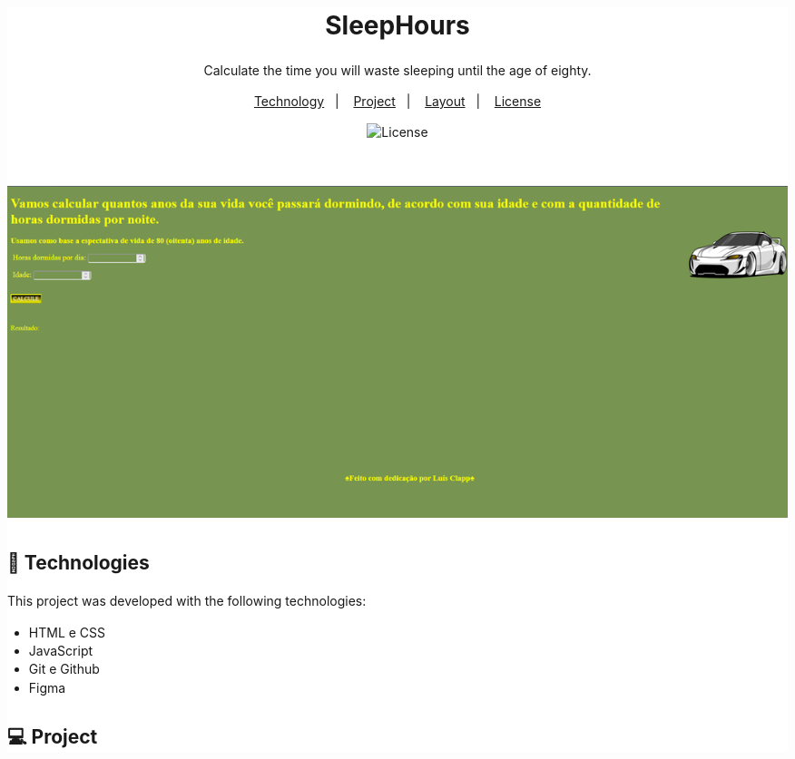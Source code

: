 
<h1 align="center"> SleepHours </h1>

<p align="center">
Calculate the time you will waste sleeping until the age of eighty. <br/>
</p>

<p align="center">
  <a href="#-technologies">Technology</a>&nbsp;&nbsp;&nbsp;|&nbsp;&nbsp;&nbsp;
  <a href="#-project">Project</a>&nbsp;&nbsp;&nbsp;|&nbsp;&nbsp;&nbsp;
  <a href="#-layout">Layout</a>&nbsp;&nbsp;&nbsp;|&nbsp;&nbsp;&nbsp;
  <a href="#memo-license">License</a>
</p>

<p align="center">
  <img alt="License" src="https://img.shields.io/static/v1?label=license&message=MIT&color=49AA26&labelColor=000000">
</p>

<br>

<p align="center">
  <img alt="SleepHours project" src="https://github.com/LuisClapp/SleepHours/blob/main/.github/preview.png" width="100%">
</p>

## 🚀 Technologies

This project was developed with the following technologies:

- HTML e CSS
- JavaScript
- Git e Github
- Figma

## 💻 Project
